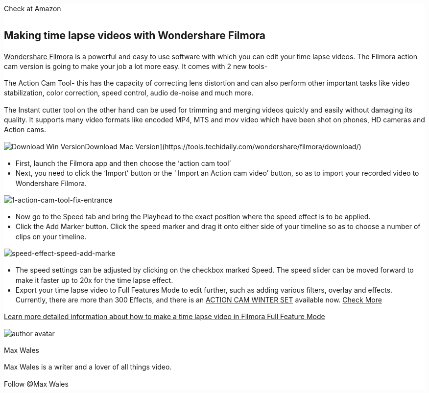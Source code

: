 [Check at Amazon](https://www.amazon.com/gp/product/B01M14ATO0/ref=as%5Fli%5Ftl?ie=UTF8&tag=vs-flora-20&camp=1789&creative=9325&linkCode=as2&creativeASIN=B01M14ATO0&linkId=5ce54ea937ecffa6b1b8056b6922abaa)

## Making time lapse videos with Wondershare Filmora

[Wondershare Filmora](https://tools.techidaily.com/wondershare/filmora/download/) is a powerful and easy to use software with which you can edit your time lapse videos. The Filmora action cam version is going to make your job a lot more easy. It comes with 2 new tools-

The Action Cam Tool- this has the capacity of correcting lens distortion and can also perform other important tasks like video stabilization, color correction, speed control, audio de-noise and much more.

The Instant cutter tool on the other hand can be used for trimming and merging videos quickly and easily without damaging its quality. It supports many video formats like  encoded MP4, MTS and mov video which have been shot on phones, HD cameras and Action cams.

[![Download Win Version](https://images.wondershare.com/filmora/guide/download-btn-win.jpg)](https://tools.techidaily.com/wondershare/filmora/download/)[Download Mac Version](https://images.wondershare.com/filmora/guide/download-btn-mac.jpg)](https://tools.techidaily.com/wondershare/filmora/download/)

* First, launch the Filmora app and then choose the ‘action cam tool’
* Next, you need to click the ‘Import’ button or the ‘ Import an Action cam video’ button, so as to import your recorded video to Wondershare Filmora.

![1-action-cam-tool-fix-entrance](https://images.wondershare.com/filmora/article-images/filmora-splash-screen-0321.jpg)

* Now go to the Speed tab and bring the Playhead to the exact position where the speed effect is to be applied.
* Click the Add Marker button. Click the speed marker and drag it onto either side of your timeline so as to choose a number of clips on your timeline.

![speed-effect-speed-add-marke](https://images.wondershare.com/filmora/article-images/speed-effect-speed-add-marker.png)

* The speed settings can be adjusted by clicking on the checkbox marked Speed. The speed slider can be moved forward to make it faster up to 20x for the time lapse effect.
* Export your time lapse video to Full Features Mode to edit further, such as adding various filters, overlay and effects. Currently, there are more than 300 Effects, and there is an [ACTION CAM WINTER SET](https://www.filmstocks.com/effects-store-upgrade.html) available now. [Check More](https://www.filmstocks.com/effects-store-upgrade.html)

[Learn more detailed information about how to make a time lapse video in Filmora Full Feature Mode](https://tools.techidaily.com/wondershare/filmora/download/)

![author avatar](https://images.wondershare.com/filmora/article-images/max-wales-author.jpg)

Max Wales

Max Wales is a writer and a lover of all things video.

Follow @Max Wales


<ins class="adsbygoogle"
     style="display:block"
     data-ad-format="autorelaxed"
     data-ad-client="ca-pub-7571918770474297"
     data-ad-slot="1223367746"></ins>
